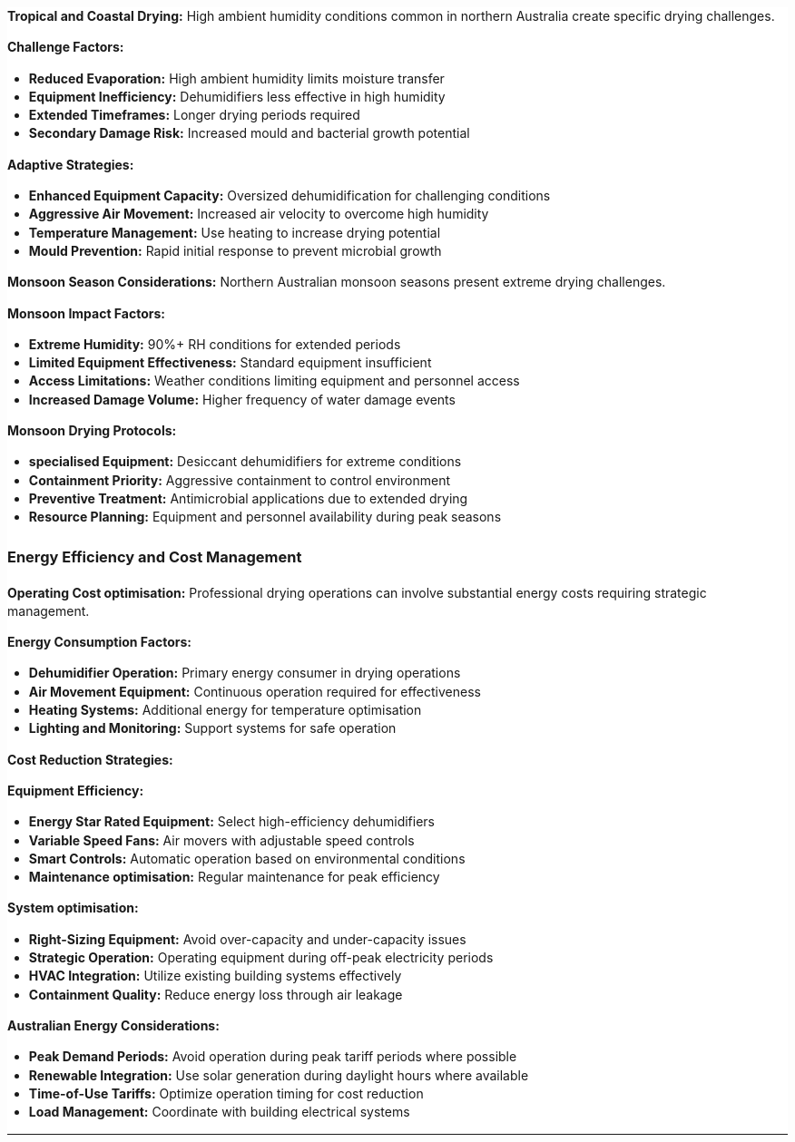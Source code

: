**Tropical and Coastal Drying:**
High ambient humidity conditions common in northern Australia create specific drying challenges.

**Challenge Factors:**
- **Reduced Evaporation:** High ambient humidity limits moisture transfer
- **Equipment Inefficiency:** Dehumidifiers less effective in high humidity
- **Extended Timeframes:** Longer drying periods required
- **Secondary Damage Risk:** Increased mould and bacterial growth potential

**Adaptive Strategies:**
- **Enhanced Equipment Capacity:** Oversized dehumidification for challenging conditions
- **Aggressive Air Movement:** Increased air velocity to overcome high humidity
- **Temperature Management:** Use heating to increase drying potential
- **Mould Prevention:** Rapid initial response to prevent microbial growth

**Monsoon Season Considerations:**
Northern Australian monsoon seasons present extreme drying challenges.

**Monsoon Impact Factors:**
- **Extreme Humidity:** 90%+ RH conditions for extended periods
- **Limited Equipment Effectiveness:** Standard equipment insufficient
- **Access Limitations:** Weather conditions limiting equipment and personnel access
- **Increased Damage Volume:** Higher frequency of water damage events

**Monsoon Drying Protocols:**
- **specialised Equipment:** Desiccant dehumidifiers for extreme conditions
- **Containment Priority:** Aggressive containment to control environment
- **Preventive Treatment:** Antimicrobial applications due to extended drying
- **Resource Planning:** Equipment and personnel availability during peak seasons

### Energy Efficiency and Cost Management

**Operating Cost optimisation:**
Professional drying operations can involve substantial energy costs requiring strategic management.

**Energy Consumption Factors:**
- **Dehumidifier Operation:** Primary energy consumer in drying operations
- **Air Movement Equipment:** Continuous operation required for effectiveness
- **Heating Systems:** Additional energy for temperature optimisation
- **Lighting and Monitoring:** Support systems for safe operation

**Cost Reduction Strategies:**

**Equipment Efficiency:**
- **Energy Star Rated Equipment:** Select high-efficiency dehumidifiers
- **Variable Speed Fans:** Air movers with adjustable speed controls
- **Smart Controls:** Automatic operation based on environmental conditions
- **Maintenance optimisation:** Regular maintenance for peak efficiency

**System optimisation:**
- **Right-Sizing Equipment:** Avoid over-capacity and under-capacity issues
- **Strategic Operation:** Operating equipment during off-peak electricity periods
- **HVAC Integration:** Utilize existing building systems effectively
- **Containment Quality:** Reduce energy loss through air leakage

**Australian Energy Considerations:**
- **Peak Demand Periods:** Avoid operation during peak tariff periods where possible
- **Renewable Integration:** Use solar generation during daylight hours where available
- **Time-of-Use Tariffs:** Optimize operation timing for cost reduction
- **Load Management:** Coordinate with building electrical systems

---
